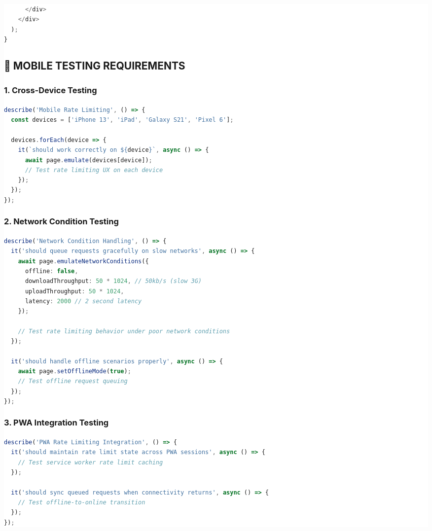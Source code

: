 ```typescript
      </div>
    </div>
  );
}
```

## 🧪 MOBILE TESTING REQUIREMENTS

### 1. Cross-Device Testing
```typescript
describe('Mobile Rate Limiting', () => {
  const devices = ['iPhone 13', 'iPad', 'Galaxy S21', 'Pixel 6'];
  
  devices.forEach(device => {
    it(`should work correctly on ${device}`, async () => {
      await page.emulate(devices[device]);
      // Test rate limiting UX on each device
    });
  });
});
```

### 2. Network Condition Testing
```typescript
describe('Network Condition Handling', () => {
  it('should queue requests gracefully on slow networks', async () => {
    await page.emulateNetworkConditions({
      offline: false,
      downloadThroughput: 50 * 1024, // 50kb/s (slow 3G)
      uploadThroughput: 50 * 1024,
      latency: 2000 // 2 second latency
    });
    
    // Test rate limiting behavior under poor network conditions
  });

  it('should handle offline scenarios properly', async () => {
    await page.setOfflineMode(true);
    // Test offline request queuing
  });
});
```

### 3. PWA Integration Testing
```typescript
describe('PWA Rate Limiting Integration', () => {
  it('should maintain rate limit state across PWA sessions', async () => {
    // Test service worker rate limit caching
  });
  
  it('should sync queued requests when connectivity returns', async () => {
    // Test offline-to-online transition
  });
});
```

